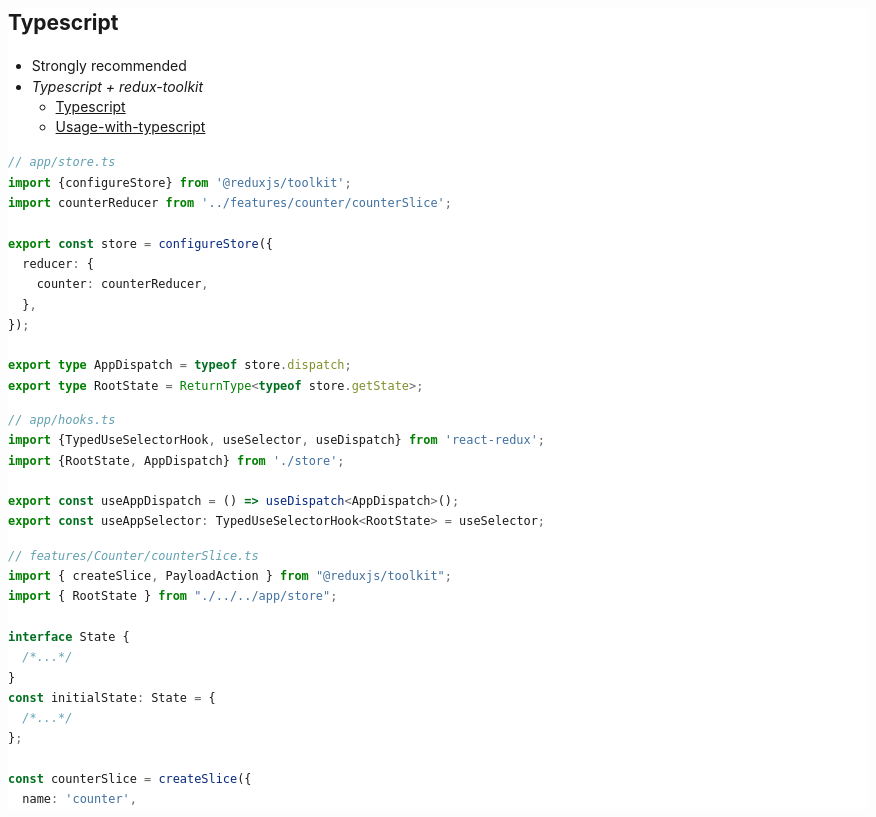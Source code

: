 </template>
<template v-slot:colb>

```js
// IMPURE

// return value depends on sideeffects too
function square(x) {
  callMyDB(x);
  return x * x;
}
// modify state
function squareAll(list) {
  for (let i = 0; i < list.length; i++) {
    list[i] = square(list[i]);
  }
}
```

</template>
</vc-table>

## Typescript

- Strongly recommended
- _Typescript + redux-toolkit_
  - [Typescript](https://redux-toolkit.js.org/tutorials/typescript)
  - [Usage-with-typescript](https://redux-toolkit.js.org/usage/usage-with-typescript)

```ts
// app/store.ts
import {configureStore} from '@reduxjs/toolkit';
import counterReducer from '../features/counter/counterSlice';

export const store = configureStore({
  reducer: {
    counter: counterReducer,
  },
});

export type AppDispatch = typeof store.dispatch;
export type RootState = ReturnType<typeof store.getState>;
```

```ts
// app/hooks.ts
import {TypedUseSelectorHook, useSelector, useDispatch} from 'react-redux';
import {RootState, AppDispatch} from './store';

export const useAppDispatch = () => useDispatch<AppDispatch>();
export const useAppSelector: TypedUseSelectorHook<RootState> = useSelector;
```

```ts
// features/Counter/counterSlice.ts
import { createSlice, PayloadAction } from "@reduxjs/toolkit";
import { RootState } from "./../../app/store";

interface State {
  /*...*/
}
const initialState: State = {
  /*...*/
};

const counterSlice = createSlice({
  name: 'counter',
```